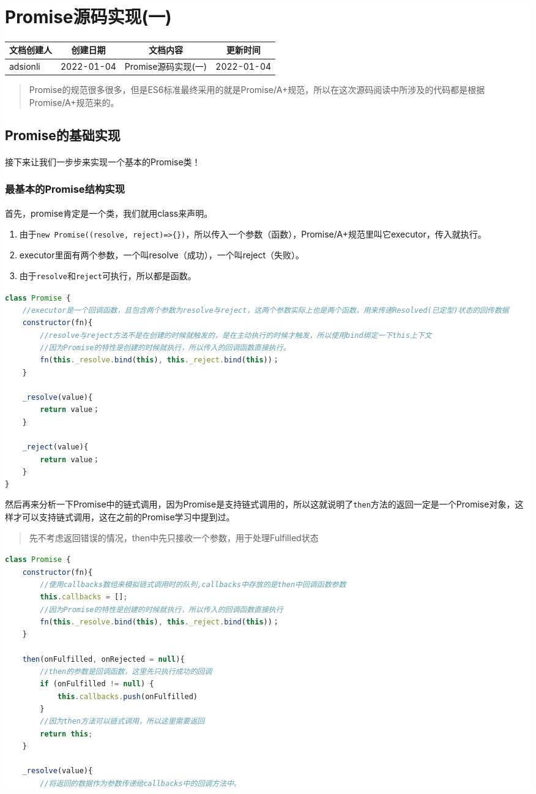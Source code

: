 # Promise源码实现(一)

| 文档创建人 | 创建日期   | 文档内容            | 更新时间   |
| ---------- | ---------- | ------------------- | ---------- |
| adsionli   | 2022-01-04 | Promise源码实现(一) | 2022-01-04 |

> Promise的规范很多很多，但是ES6标准最终采用的就是Promise/A+规范，所以在这次源码阅读中所涉及的代码都是根据Promise/A+规范来的。

## Promise的基础实现

接下来让我们一步步来实现一个基本的Promise类！

### 最基本的Promise结构实现

首先，promise肯定是一个类，我们就用class来声明。

1. 由于`new Promise((resolve, reject)=>{})`，所以传入一个参数（函数），Promise/A+规范里叫它executor，传入就执行。

2. executor里面有两个参数，一个叫resolve（成功），一个叫reject（失败）。

3. 由于`resolve`和`reject`可执行，所以都是函数。

```js
class Promise {
    //executor是一个回调函数，且包含两个参数为resolve与reject，这两个参数实际上也是两个函数，用来传递Resolved(已定型)状态的回传数据
    constructor(fn){
        //resolve与reject方法不是在创建的时候就触发的，是在主动执行的时候才触发，所以使用bind绑定一下this上下文
        //因为Promise的特性是创建的时候就执行，所以传入的回调函数直接执行。
        fn(this._resolve.bind(this), this._reject.bind(this))；
    }
    
    _resolve(value){
        return value；
    }
    
    _reject(value){
        return value；
    }
}
```

然后再来分析一下Promise中的链式调用，因为Promise是支持链式调用的，所以这就说明了`then`方法的返回一定是一个Promise对象，这样才可以支持链式调用，这在之前的Promise学习中提到过。

> 先不考虑返回错误的情况，then中先只接收一个参数，用于处理Fulfilled状态

```js
class Promise {
    constructor(fn){
        //使用callbacks数组来模拟链式调用时的队列,callbacks中存放的是then中回调函数参数
        this.callbacks = [];
        //因为Promise的特性是创建的时候就执行，所以传入的回调函数直接执行
        fn(this._resolve.bind(this), this._reject.bind(this))；
    }
    
    then(onFulfilled, onRejected = null){
        //then的参数是回调函数，这里先只执行成功的回调
        if (onFulfilled != null) {
            this.callbacks.push(onFulfilled)
        }
        //因为then方法可以链式调用，所以这里需要返回
        return this;
    }
    
    _resolve(value){
        //将返回的数据作为参数传递给callbacks中的回调方法中。
```